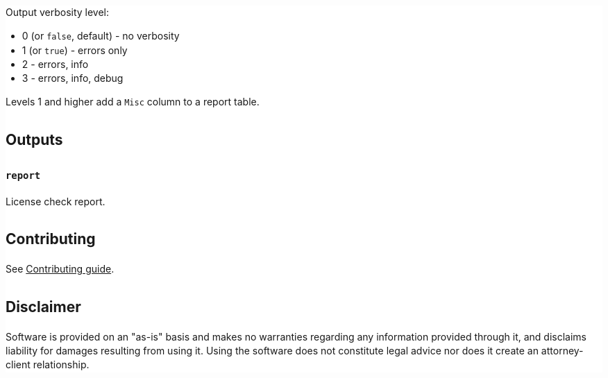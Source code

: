 Output verbosity level:

- 0 (or `false`, default) - no verbosity
- 1 (or `true`) - errors only
- 2 - errors, info
- 3 - errors, info, debug

Levels 1 and higher add a `Misc` column to a report table.

## Outputs

### `report`

License check report.

## Contributing

See [Contributing guide](https://github.com/pilosus/action-pip-license-checker/blob/main/CONTRIBUTING.md).

## Disclaimer

Software is provided on an "as-is" basis and makes no warranties
regarding any information provided through it, and disclaims liability
for damages resulting from using it. Using the software does not
constitute legal advice nor does it create an attorney-client
relationship.
